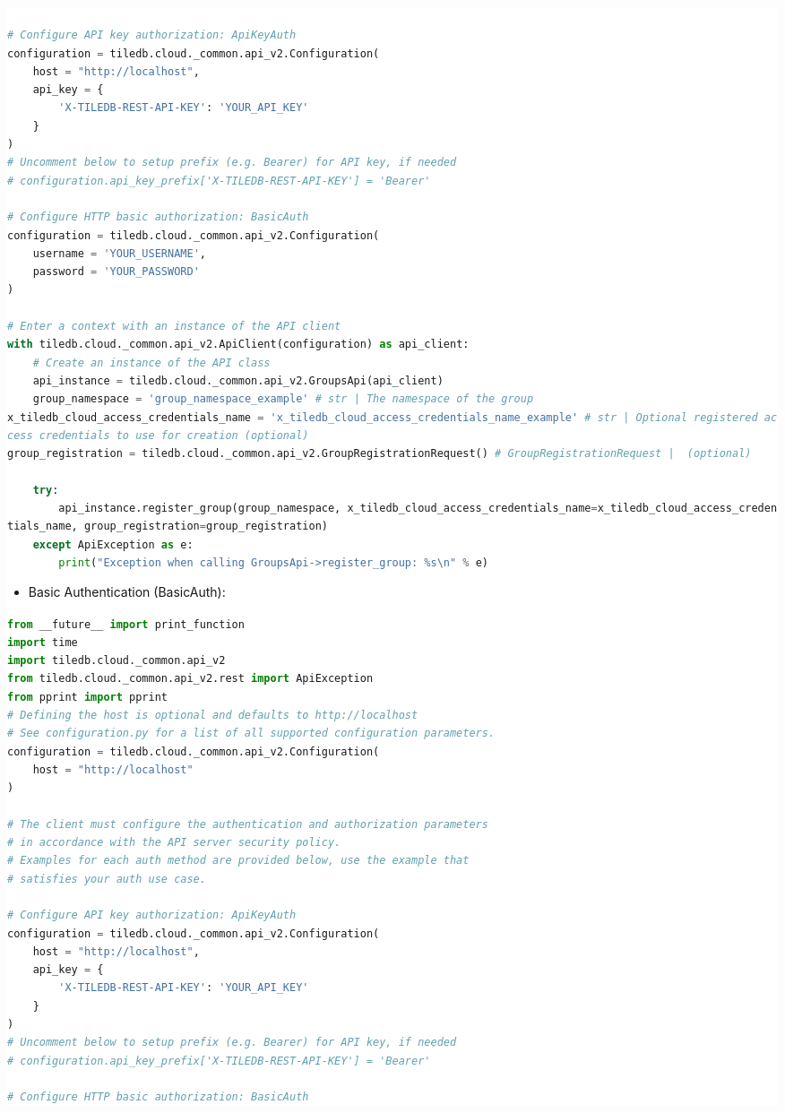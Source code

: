 ```python

# Configure API key authorization: ApiKeyAuth
configuration = tiledb.cloud._common.api_v2.Configuration(
    host = "http://localhost",
    api_key = {
        'X-TILEDB-REST-API-KEY': 'YOUR_API_KEY'
    }
)
# Uncomment below to setup prefix (e.g. Bearer) for API key, if needed
# configuration.api_key_prefix['X-TILEDB-REST-API-KEY'] = 'Bearer'

# Configure HTTP basic authorization: BasicAuth
configuration = tiledb.cloud._common.api_v2.Configuration(
    username = 'YOUR_USERNAME',
    password = 'YOUR_PASSWORD'
)

# Enter a context with an instance of the API client
with tiledb.cloud._common.api_v2.ApiClient(configuration) as api_client:
    # Create an instance of the API class
    api_instance = tiledb.cloud._common.api_v2.GroupsApi(api_client)
    group_namespace = 'group_namespace_example' # str | The namespace of the group
x_tiledb_cloud_access_credentials_name = 'x_tiledb_cloud_access_credentials_name_example' # str | Optional registered access credentials to use for creation (optional)
group_registration = tiledb.cloud._common.api_v2.GroupRegistrationRequest() # GroupRegistrationRequest |  (optional)

    try:
        api_instance.register_group(group_namespace, x_tiledb_cloud_access_credentials_name=x_tiledb_cloud_access_credentials_name, group_registration=group_registration)
    except ApiException as e:
        print("Exception when calling GroupsApi->register_group: %s\n" % e)
```

- Basic Authentication (BasicAuth):

```python
from __future__ import print_function
import time
import tiledb.cloud._common.api_v2
from tiledb.cloud._common.api_v2.rest import ApiException
from pprint import pprint
# Defining the host is optional and defaults to http://localhost
# See configuration.py for a list of all supported configuration parameters.
configuration = tiledb.cloud._common.api_v2.Configuration(
    host = "http://localhost"
)

# The client must configure the authentication and authorization parameters
# in accordance with the API server security policy.
# Examples for each auth method are provided below, use the example that
# satisfies your auth use case.

# Configure API key authorization: ApiKeyAuth
configuration = tiledb.cloud._common.api_v2.Configuration(
    host = "http://localhost",
    api_key = {
        'X-TILEDB-REST-API-KEY': 'YOUR_API_KEY'
    }
)
# Uncomment below to setup prefix (e.g. Bearer) for API key, if needed
# configuration.api_key_prefix['X-TILEDB-REST-API-KEY'] = 'Bearer'

# Configure HTTP basic authorization: BasicAuth
```